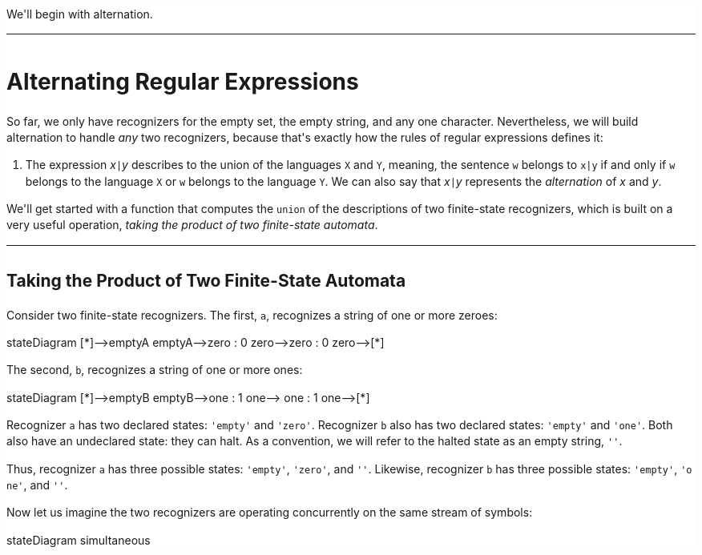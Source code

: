We'll begin with alternation.

---

# Alternating Regular Expressions

So far, we only have recognizers for the empty set, the empty string, and any one character. Nevertheless, we will build alternation to handle *any* two recognizers, because that's exactly how the rules of regular expressions defines it:

1. The expression _x_`|`_y_ describes to the union of the languages `X` and `Y`, meaning, the sentence `w` belongs to `x|y` if and only if `w` belongs to the language `X` or `w` belongs to the language `Y`. We can also say that _x_`|`_y_ represents the _alternation_ of _x_ and _y_.

We'll get started with a function that computes the `union` of the descriptions of two finite-state recognizers, which is built on a very useful operation, *taking the product of two finite-state automata*.

---

## Taking the Product of Two Finite-State Automata

Consider two finite-state recognizers. The first, `a`, recognizes a string of one or more zeroes:

<div class="mermaid">
  stateDiagram
    [*]-->emptyA
    emptyA-->zero : 0
    zero-->zero : 0
    zero-->[*]
</div>

The second, `b`, recognizes a string of one or more ones:

<div class="mermaid">
  stateDiagram
    [*]-->emptyB
    emptyB-->one : 1
    one--> one : 1
    one-->[*]
</div>

Recognizer `a` has two declared states: `'empty'` and `'zero'`. Recognizer `b` also has two declared states: `'empty'` and `'one'`. Both also have an undeclared state: they can halt. As a convention, we will refer to the halted state as an empty string, `''`.

Thus, recognizer `a` has three possible states: `'empty'`, `'zero'`, and `''`. Likewise, recognizer `b` has three possible states: `'empty'`, `'one'`, and `''`.

Now let us imagine the two recognizers are operating concurrently on the same stream of symbols:

<div class="mermaid">
  stateDiagram
    simultaneous


[constructive proof]: https://en.wikipedia.org/wiki/Constructive_proof
[^equivalent]: We will use the word "equivalent" a lot in this essay. When we say "equivalent," we don't mean structurally identical, we mean functionally identical. For example, the regular expressions `0|1(0|1)*` and `0|1|(0|1)*(0|1)` are equivalent, because they both describe the same language, the language of binary numbers. We will also sometimes say that an expression is equivalent to a finite-state recognizer. When we do so, we mean that that the expression describes the exact same language that the finite-state recognizer recognizes.
[^regex]: In common programming jargon, a "regular expression" refers any of a family of pattern-matching and extraction languages, that can match a variety of languages. In computer science, a "regular expression" is a specific pattern matching language that recognizes regular languages only. To avoid confusion, in this essay we will use the word "regex" (plural "regexen") to refer to the programming construct.
[^Kltpzyxm]: Be sure to read this paragraph our loud.
[Stephen Cole Kleene]: https://en.wikipedia.org/wiki/Stephen_Cole_Kleene
[Regular Languages]: https://en.wikipedia.org/wiki/Regular_language
[regular expression]: https://en.wikipedia.org/wiki/Regular_expression#Formal_language_theory
[Kleene Star]: https://en.wikipedia.org/wiki/Kleene_star
[postfix notation]: https://en.wikipedia.org/wiki/Reverse_Polish_notation
[stack machine]: https://en.wikipedia.org/wiki/Stack_machine
[Shunting Yard Algorithm]: https://en.wikipedia.org/wiki/Shunting-yard_algorithm
[^prefix]: Keen-eyed readers will also note that we've added support for prefix operators on top of the existing support for infix and postfix operators. That will come in handy much later.
[fdfsa]: https://en.wikipedia.org/wiki/Finite-state_machine#Mathematical_model
[^vap]: `automate` relies on `validatedAndProcessed`, a utility function that does some general-purpose processing useful to many of the things we will build along the way. The source code is [here](/assets/supplemental/fsa/01-validated-and-processed.js). Throughout this essay, we will publish the most important snippets of code, but link to the full source.
[^regexp]: `automate` can also take a JavaScript `RegExp` as an argument and return a recognizer function. This is not central to developing finite-state recognizers, but is sometimes useful when comparing JavaScript regexen to our recognizers.
[powerset]: https://en.wikipedia.org/wiki/Power_set